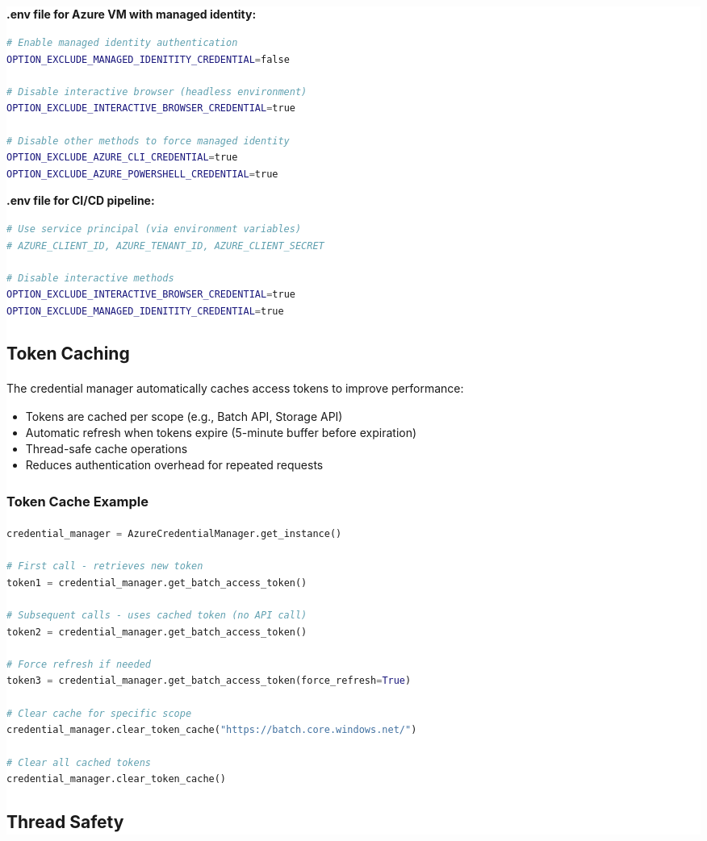 **.env file for Azure VM with managed identity:**
```bash
# Enable managed identity authentication
OPTION_EXCLUDE_MANAGED_IDENITITY_CREDENTIAL=false

# Disable interactive browser (headless environment)
OPTION_EXCLUDE_INTERACTIVE_BROWSER_CREDENTIAL=true

# Disable other methods to force managed identity
OPTION_EXCLUDE_AZURE_CLI_CREDENTIAL=true
OPTION_EXCLUDE_AZURE_POWERSHELL_CREDENTIAL=true
```

**.env file for CI/CD pipeline:**
```bash
# Use service principal (via environment variables)
# AZURE_CLIENT_ID, AZURE_TENANT_ID, AZURE_CLIENT_SECRET

# Disable interactive methods
OPTION_EXCLUDE_INTERACTIVE_BROWSER_CREDENTIAL=true
OPTION_EXCLUDE_MANAGED_IDENITITY_CREDENTIAL=true
```

## Token Caching

The credential manager automatically caches access tokens to improve performance:

- Tokens are cached per scope (e.g., Batch API, Storage API)
- Automatic refresh when tokens expire (5-minute buffer before expiration)
- Thread-safe cache operations
- Reduces authentication overhead for repeated requests

### Token Cache Example

```python
credential_manager = AzureCredentialManager.get_instance()

# First call - retrieves new token
token1 = credential_manager.get_batch_access_token()

# Subsequent calls - uses cached token (no API call)
token2 = credential_manager.get_batch_access_token()

# Force refresh if needed
token3 = credential_manager.get_batch_access_token(force_refresh=True)

# Clear cache for specific scope
credential_manager.clear_token_cache("https://batch.core.windows.net/")

# Clear all cached tokens
credential_manager.clear_token_cache()
```

## Thread Safety

